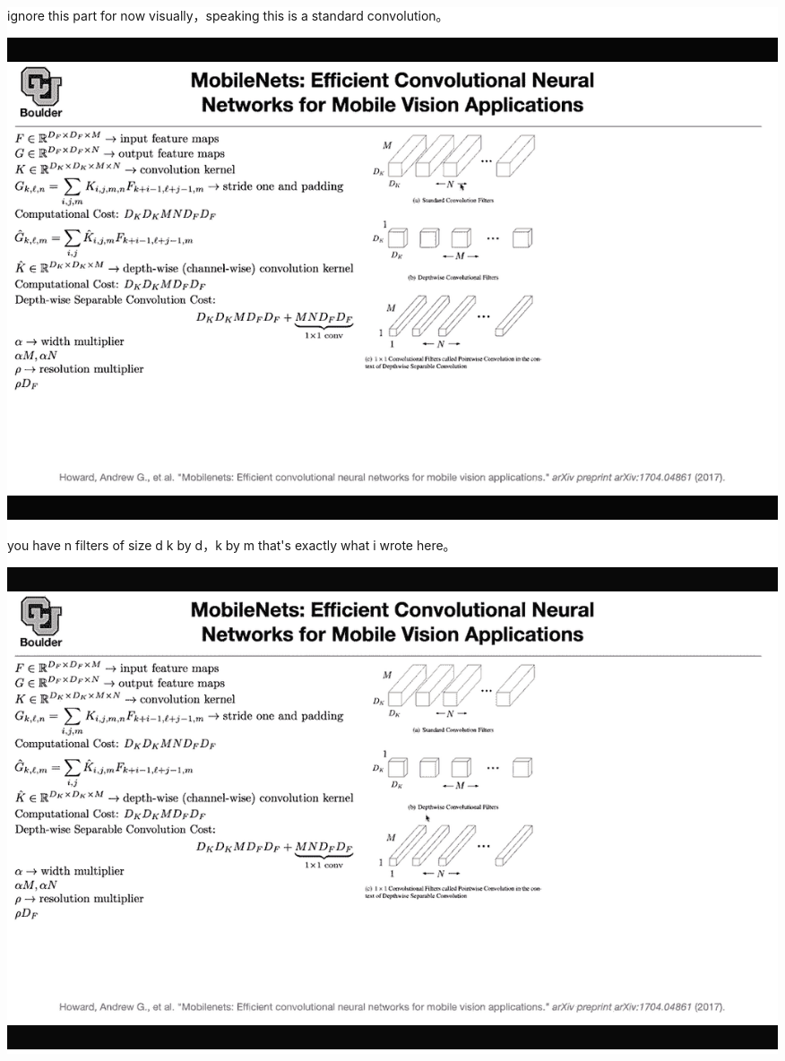ignore this part for now visually，speaking this is a standard convolution。



![](img/0cc356f61032df3edcec8162c48c1c13_100.png)

you have n filters of size d k by d，k by m that's exactly what i wrote here。



![](img/0cc356f61032df3edcec8162c48c1c13_102.png)
